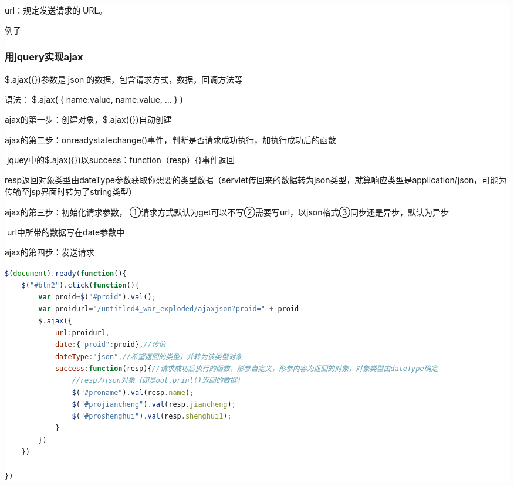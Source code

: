 url：规定发送请求的 URL。



例子

### **用jquery实现ajax**

$.ajax({})参数是 json 的数据，包含请求方式，数据，回调方法等

语法： $.ajax( { name:value, name:value, ... } )



ajax的第一步：创建对象，$.ajax({})自动创建

ajax的第二步：onreadystatechange()事件，判断是否请求成功执行，加执行成功后的函数

​						jquey中的$.ajax({})以success：function（resp）{}事件返回

​						resp返回对象类型由dateType参数获取你想要的类型数据（servlet传回来的数据转为json类型，就算响应类型是application/json，可能为传输至jsp界面时转为了string类型）

ajax的第三步：初始化请求参数， ①请求方式默认为get可以不写②需要写url，以json格式③同步还是异步，默认为异步

​																											url中所带的数据写在date参数中			

ajax的第四步：发送请求



```javascript
$(document).ready(function(){
    $("#btn2").click(function(){
        var proid=$("#proid").val();
        var proidurl="/untitled4_war_exploded/ajaxjson?proid=" + proid
        $.ajax({
            url:proidurl,
            date:{"proid":proid},//传值
            dateType:"json",//希望返回的类型，并转为该类型对象
            success:function(resp){//请求成功后执行的函数，形参自定义，形参内容为返回的对象，对象类型由dateType确定
                //resp为json对象（即是out.print()返回的数据）
                $("#proname").val(resp.name);
                $("#projiancheng").val(resp.jiancheng);
                $("#proshenghui").val(resp.shenghui1);
            }
        })
    })

})
```









